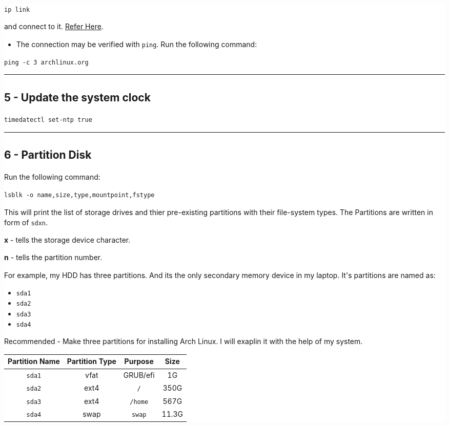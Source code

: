 ```shell
ip link
```

and connect to it. [Refer Here](https://wiki.archlinux.org/index.php/Installation_guide#Connect_to_the_internet).
* The connection may be verified with `ping`. Run the following command:

```shell
ping -c 3 archlinux.org
```

---

## 5 - Update the system clock

```shell
timedatectl set-ntp true
```

---

## 6 - Partition Disk
Run the following command:

```shell
lsblk -o name,size,type,mountpoint,fstype
```

This will print the list of storage drives and thier pre-existing partitions with their file-system types.
The Partitions are written in form of `sdxn`.

**x** - tells the storage device character.

**n** - tells the partition number.

For example, my HDD has three partitions. And its the only secondary memory device in my laptop. It's partitions are named as:
* `sda1`
* `sda2`
* `sda3`
* `sda4`

Recommended - Make three partitions for installing Arch Linux.
I will exaplin it with the help of my system.

| Partition Name | Partition Type | Purpose |  Size |
| :-------------: | :--------------: | :-------: | :---: |
| `sda1`        | vfat           | GRUB/efi | 1G |
| `sda2`        | ext4           | `/` | 350G |
| `sda3`        | ext4           | `/home` | 567G |
| `sda4`        | swap           | `swap` | 11.3G |
